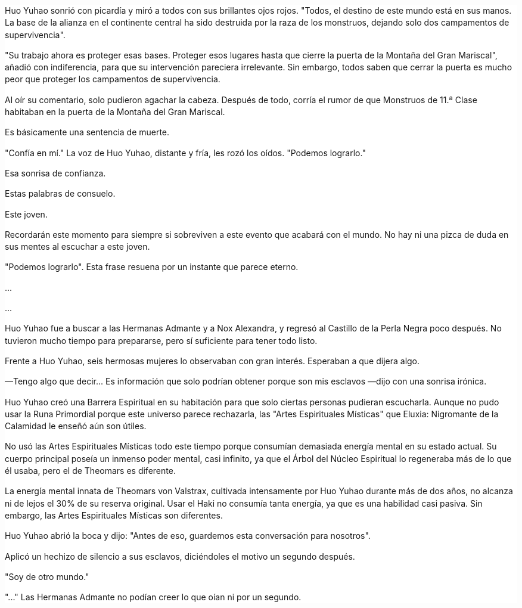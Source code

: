Huo Yuhao sonrió con picardía y miró a todos con sus brillantes ojos rojos. "Todos, el destino de este mundo está en sus manos. La base de la alianza en el continente central ha sido destruida por la raza de los monstruos, dejando solo dos campamentos de supervivencia".

"Su trabajo ahora es proteger esas bases. Proteger esos lugares hasta que cierre la puerta de la Montaña del Gran Mariscal", añadió con indiferencia, para que su intervención pareciera irrelevante. Sin embargo, todos saben que cerrar la puerta es mucho peor que proteger los campamentos de supervivencia.

Al oír su comentario, solo pudieron agachar la cabeza. Después de todo, corría el rumor de que Monstruos de 11.ª Clase habitaban en la puerta de la Montaña del Gran Mariscal.

Es básicamente una sentencia de muerte.

"Confía en mí." La voz de Huo Yuhao, distante y fría, les rozó los oídos. "Podemos lograrlo."

Esa sonrisa de confianza.

Estas palabras de consuelo.

Este joven.

Recordarán este momento para siempre si sobreviven a este evento que acabará con el mundo. No hay ni una pizca de duda en sus mentes al escuchar a este joven.

"Podemos lograrlo". Esta frase resuena por un instante que parece eterno.

...

...

Huo Yuhao fue a buscar a las Hermanas Admante y a Nox Alexandra, y regresó al Castillo de la Perla Negra poco después. No tuvieron mucho tiempo para prepararse, pero sí suficiente para tener todo listo.

Frente a Huo Yuhao, seis hermosas mujeres lo observaban con gran interés. Esperaban a que dijera algo.

—Tengo algo que decir... Es información que solo podrían obtener porque son mis esclavos —dijo con una sonrisa irónica.

Huo Yuhao creó una Barrera Espiritual en su habitación para que solo ciertas personas pudieran escucharla. Aunque no pudo usar la Runa Primordial porque este universo parece rechazarla, las "Artes Espirituales Místicas" que Eluxia: Nigromante de la Calamidad le enseñó aún son útiles.

No usó las Artes Espirituales Místicas todo este tiempo porque consumían demasiada energía mental en su estado actual. Su cuerpo principal poseía un inmenso poder mental, casi infinito, ya que el Árbol del Núcleo Espiritual lo regeneraba más de lo que él usaba, pero el de Theomars es diferente.

La energía mental innata de Theomars von Valstrax, cultivada intensamente por Huo Yuhao durante más de dos años, no alcanza ni de lejos el 30% de su reserva original. Usar el Haki no consumía tanta energía, ya que es una habilidad casi pasiva. Sin embargo, las Artes Espirituales Místicas son diferentes.

Huo Yuhao abrió la boca y dijo: "Antes de eso, guardemos esta conversación para nosotros".

Aplicó un hechizo de silencio a sus esclavos, diciéndoles el motivo un segundo después.

"Soy de otro mundo."

"..." Las Hermanas Admante no podían creer lo que oían ni por un segundo.
